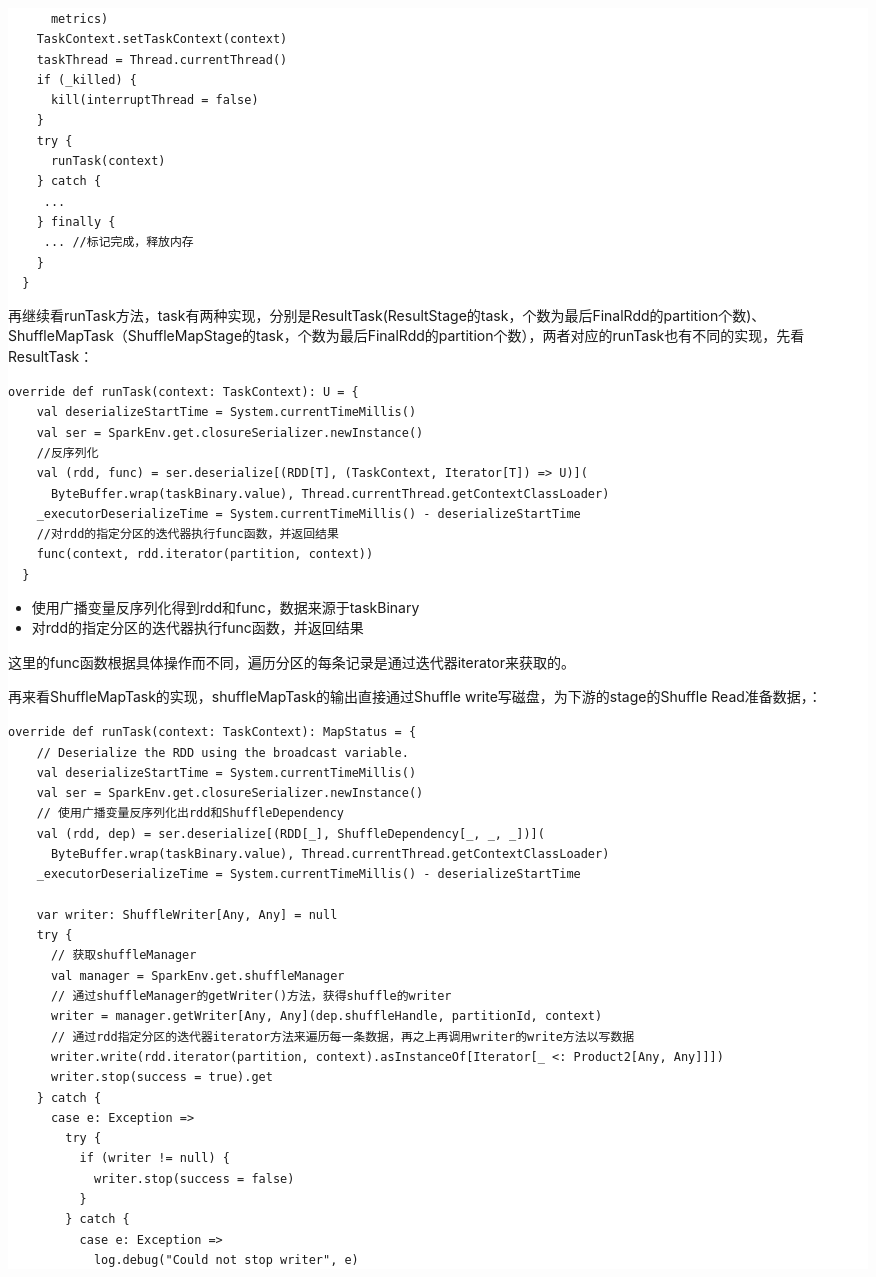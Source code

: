 ```
      metrics)
    TaskContext.setTaskContext(context)
    taskThread = Thread.currentThread()
    if (_killed) {
      kill(interruptThread = false)
    }
    try {
      runTask(context)
    } catch { 
     ...
    } finally { 
     ... //标记完成，释放内存
    }
  }
```
再继续看runTask方法，task有两种实现，分别是ResultTask(ResultStage的task，个数为最后FinalRdd的partition个数)、ShuffleMapTask（ShuffleMapStage的task，个数为最后FinalRdd的partition个数），两者对应的runTask也有不同的实现，先看ResultTask：
```
override def runTask(context: TaskContext): U = { 
    val deserializeStartTime = System.currentTimeMillis()
    val ser = SparkEnv.get.closureSerializer.newInstance()
    //反序列化
    val (rdd, func) = ser.deserialize[(RDD[T], (TaskContext, Iterator[T]) => U)](
      ByteBuffer.wrap(taskBinary.value), Thread.currentThread.getContextClassLoader)
    _executorDeserializeTime = System.currentTimeMillis() - deserializeStartTime
    //对rdd的指定分区的迭代器执行func函数，并返回结果
    func(context, rdd.iterator(partition, context))
  }
```
- 使用广播变量反序列化得到rdd和func，数据来源于taskBinary
- 对rdd的指定分区的迭代器执行func函数，并返回结果

这里的func函数根据具体操作而不同，遍历分区的每条记录是通过迭代器iterator来获取的。

再来看ShuffleMapTask的实现，shuffleMapTask的输出直接通过Shuffle write写磁盘，为下游的stage的Shuffle Read准备数据，：
```
override def runTask(context: TaskContext): MapStatus = {
    // Deserialize the RDD using the broadcast variable.
    val deserializeStartTime = System.currentTimeMillis()
    val ser = SparkEnv.get.closureSerializer.newInstance()
    // 使用广播变量反序列化出rdd和ShuffleDependency
    val (rdd, dep) = ser.deserialize[(RDD[_], ShuffleDependency[_, _, _])](
      ByteBuffer.wrap(taskBinary.value), Thread.currentThread.getContextClassLoader)
    _executorDeserializeTime = System.currentTimeMillis() - deserializeStartTime

    var writer: ShuffleWriter[Any, Any] = null
    try {
      // 获取shuffleManager
      val manager = SparkEnv.get.shuffleManager
      // 通过shuffleManager的getWriter()方法，获得shuffle的writer  
      writer = manager.getWriter[Any, Any](dep.shuffleHandle, partitionId, context)
      // 通过rdd指定分区的迭代器iterator方法来遍历每一条数据，再之上再调用writer的write方法以写数据
      writer.write(rdd.iterator(partition, context).asInstanceOf[Iterator[_ <: Product2[Any, Any]]])
      writer.stop(success = true).get
    } catch {
      case e: Exception =>
        try {
          if (writer != null) {
            writer.stop(success = false)
          }
        } catch {
          case e: Exception =>
            log.debug("Could not stop writer", e)
```